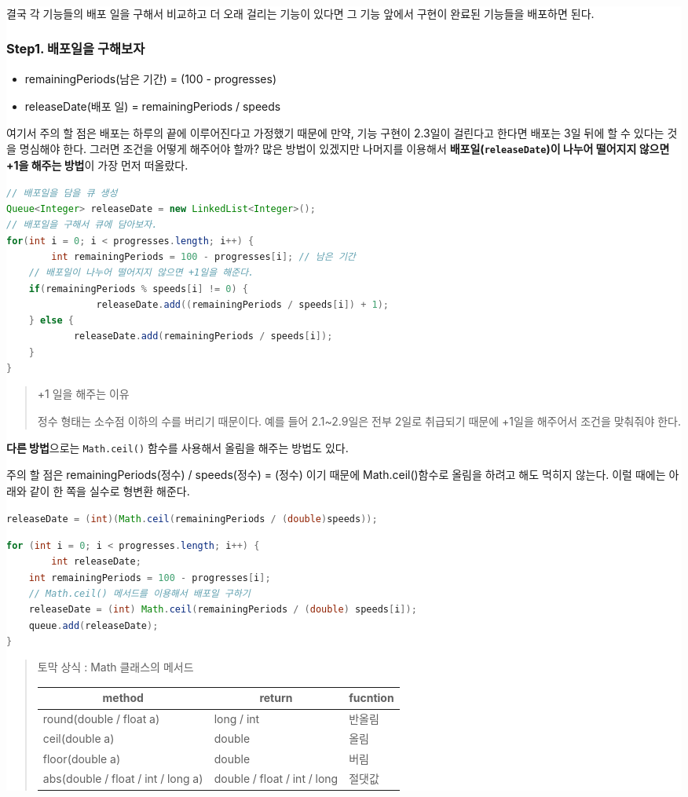 결국 각 기능들의 배포 일을 구해서 비교하고 더 오래 걸리는 기능이 있다면 그 기능 앞에서 구현이 완료된 기능들을 배포하면 된다.

### Step1. 배포일을 구해보자

* remainingPeriods(남은 기간) = (100 - progresses)

* releaseDate(배포 일) = remainingPeriods / speeds

여기서 주의 할 점은 배포는 하루의 끝에 이루어진다고 가정했기 때문에 만약, 기능 구현이 2.3일이 걸린다고 한다면 배포는 3일 뒤에 할  수 있다는 것을 명심해야 한다. 그러면 조건을 어떻게 해주어야 할까? 많은 방법이 있겠지만 나머지를 이용해서 **배포일(`releaseDate`)이 나누어 떨어지지 않으면 +1을 해주는 방법**이 가장 먼저 떠올랐다.

```java
// 배포일을 담을 큐 생성
Queue<Integer> releaseDate = new LinkedList<Integer>();
// 배포일을 구해서 큐에 담아보자.
for(int i = 0; i < progresses.length; i++) {
		int remainingPeriods = 100 - progresses[i];	// 남은 기간
  	// 배포일이 나누어 떨어지지 않으면 +1일을 해준다.
  	if(remainingPeriods % speeds[i] != 0) {
				releaseDate.add((remainingPeriods / speeds[i]) + 1);
  	} else {
    		releaseDate.add(remainingPeriods / speeds[i]);
  	}
}
```

>  +1 일을 해주는 이유
>
> 정수 형태는 소수점 이하의 수를 버리기 때문이다. 예를 들어 2.1~2.9일은 전부 2일로 취급되기 때문에 +1일을 해주어서 조건을 맞춰줘야 한다.



**다른 방법**으로는 `Math.ceil()` 함수를 사용해서 올림을 해주는 방법도 있다.

주의 할 점은 remainingPeriods(정수) / speeds(정수) = (정수) 이기 때문에 Math.ceil()함수로 올림을 하려고 해도 먹히지 않는다. 이럴 때에는 아래와 같이 한 쪽을 실수로 형변환 해준다.

```java
releaseDate = (int)(Math.ceil(remainingPeriods / (double)speeds));
```

```java
for (int i = 0; i < progresses.length; i++) {
		int releaseDate;
  	int remainingPeriods = 100 - progresses[i];
  	// Math.ceil() 메서드를 이용해서 배포일 구하기
  	releaseDate = (int) Math.ceil(remainingPeriods / (double) speeds[i]);
  	queue.add(releaseDate);
}
```

> 토막 상식 : Math 클래스의 메서드
>
> | method                             | return                      | fucntion |
> | ---------------------------------- | --------------------------- | -------- |
> | round(double / float a)            | long / int                  | 반올림   |
> | ceil(double a)                     | double                      | 올림     |
> | floor(double a)                    | double                      | 버림     |
> | abs(double / float / int / long a) | double / float / int / long | 절댓값   |
